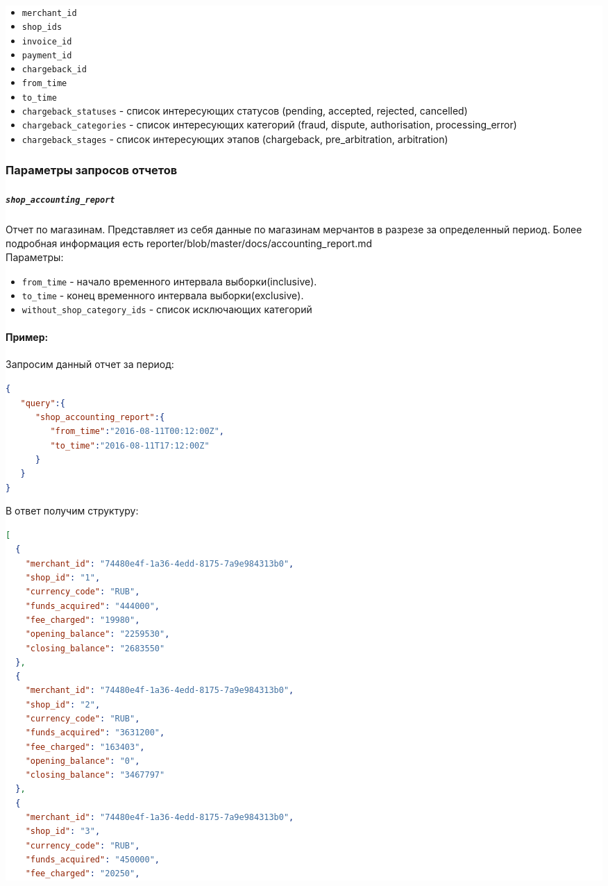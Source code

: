 - `merchant_id`
- `shop_ids`
- `invoice_id`
- `payment_id`
- `chargeback_id`
- `from_time`
- `to_time`
- `chargeback_statuses` - список интересующих статусов (pending, accepted, rejected, cancelled)
- `chargeback_categories` - список интересующих категорий (fraud, dispute, authorisation, processing_error)
- `chargeback_stages` - список интересующих этапов (chargeback, pre_arbitration, arbitration)

### Параметры запросов отчетов

##### `shop_accounting_report`

Отчет по магазинам. Представляет из себя данные по магазинам мерчантов в разрезе за определенный период. Более подробная
информация есть reporter/blob/master/docs/accounting_report.md  
Параметры:
- `from_time` - начало временного интервала выборки(inclusive).
- `to_time` - конец временного интервала выборки(exclusive).
- `without_shop_category_ids` - список исключающих категорий

#### Пример:

Запросим данный отчет за период:

```json
{
   "query":{
      "shop_accounting_report":{
         "from_time":"2016-08-11T00:12:00Z",
         "to_time":"2016-08-11T17:12:00Z"
      }
   }
}
```
В ответ получим структуру:

```json
[
  {
    "merchant_id": "74480e4f-1a36-4edd-8175-7a9e984313b0",
    "shop_id": "1",
    "currency_code": "RUB",
    "funds_acquired": "444000",
    "fee_charged": "19980",
    "opening_balance": "2259530",
    "closing_balance": "2683550"
  },
  {
    "merchant_id": "74480e4f-1a36-4edd-8175-7a9e984313b0",
    "shop_id": "2",
    "currency_code": "RUB",
    "funds_acquired": "3631200",
    "fee_charged": "163403",
    "opening_balance": "0",
    "closing_balance": "3467797"
  },
  {
    "merchant_id": "74480e4f-1a36-4edd-8175-7a9e984313b0",
    "shop_id": "3",
    "currency_code": "RUB",
    "funds_acquired": "450000",
    "fee_charged": "20250",
```